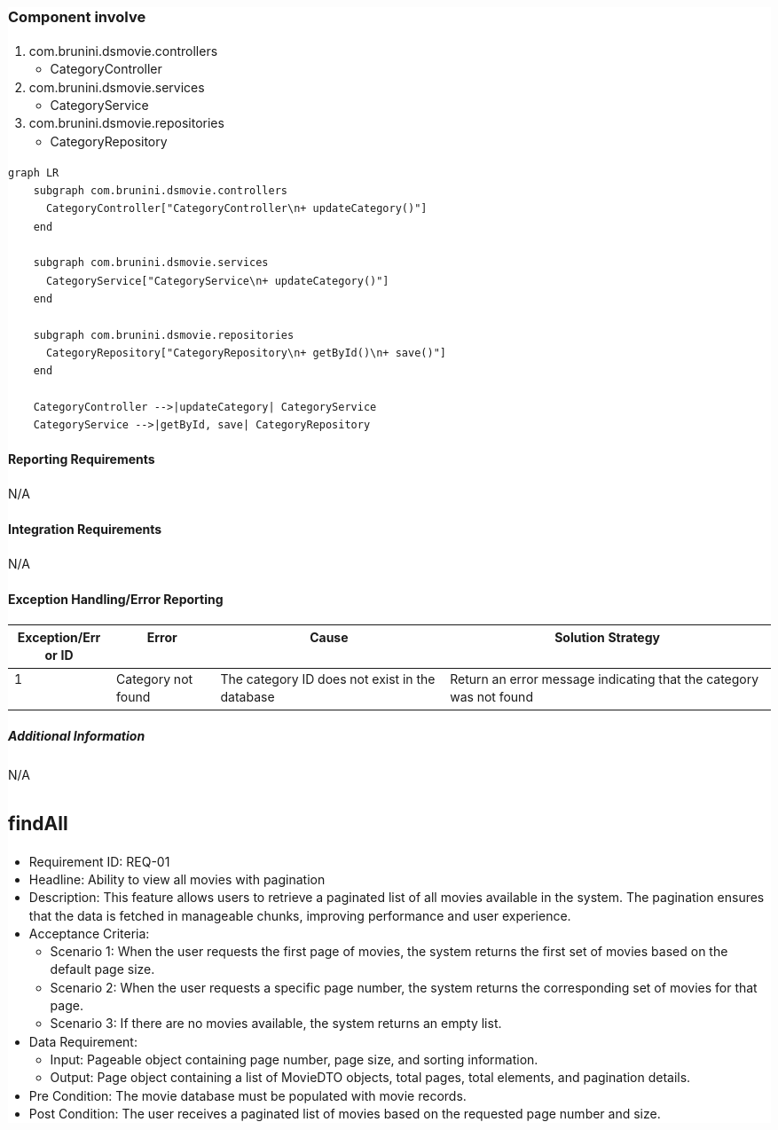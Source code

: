 ### Component involve
1. com.brunini.dsmovie.controllers
    - CategoryController
2. com.brunini.dsmovie.services
    - CategoryService
3. com.brunini.dsmovie.repositories
    - CategoryRepository

```mermaid
graph LR
    subgraph com.brunini.dsmovie.controllers
      CategoryController["CategoryController\n+ updateCategory()"]
    end

    subgraph com.brunini.dsmovie.services
      CategoryService["CategoryService\n+ updateCategory()"]
    end

    subgraph com.brunini.dsmovie.repositories
      CategoryRepository["CategoryRepository\n+ getById()\n+ save()"]
    end

    CategoryController -->|updateCategory| CategoryService
    CategoryService -->|getById, save| CategoryRepository
```

#### Reporting Requirements
N/A

#### Integration Requirements
N/A

#### Exception Handling/Error Reporting

| Exception/Error ID | Error | Cause | Solution Strategy |
|--------------------|-------|-------|--------------------|
| 1 | Category not found | The category ID does not exist in the database | Return an error message indicating that the category was not found |

##### Additional Information
N/A


## findAll
- Requirement ID: REQ-01
- Headline: Ability to view all movies with pagination
- Description: This feature allows users to retrieve a paginated list of all movies available in the system. The pagination ensures that the data is fetched in manageable chunks, improving performance and user experience.
- Acceptance Criteria: 
  - Scenario 1: When the user requests the first page of movies, the system returns the first set of movies based on the default page size.
  - Scenario 2: When the user requests a specific page number, the system returns the corresponding set of movies for that page.
  - Scenario 3: If there are no movies available, the system returns an empty list.
- Data Requirement: 
  - Input: Pageable object containing page number, page size, and sorting information.
  - Output: Page object containing a list of MovieDTO objects, total pages, total elements, and pagination details.
- Pre Condition: The movie database must be populated with movie records.
- Post Condition: The user receives a paginated list of movies based on the requested page number and size.
